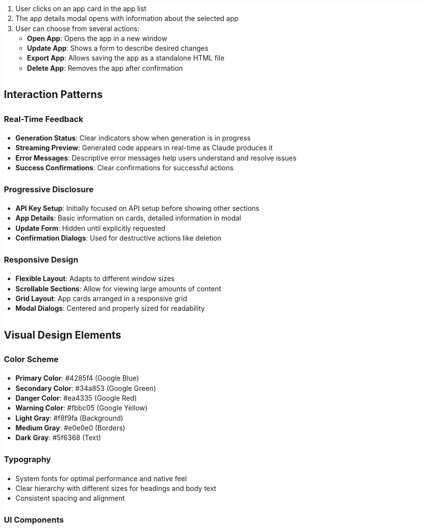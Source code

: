 1. User clicks on an app card in the app list
2. The app details modal opens with information about the selected app
3. User can choose from several actions:
   - **Open App**: Opens the app in a new window
   - **Update App**: Shows a form to describe desired changes
   - **Export App**: Allows saving the app as a standalone HTML file
   - **Delete App**: Removes the app after confirmation

## Interaction Patterns

### Real-Time Feedback

- **Generation Status**: Clear indicators show when generation is in progress
- **Streaming Preview**: Generated code appears in real-time as Claude produces it
- **Error Messages**: Descriptive error messages help users understand and resolve issues
- **Success Confirmations**: Clear confirmations for successful actions

### Progressive Disclosure

- **API Key Setup**: Initially focused on API setup before showing other sections
- **App Details**: Basic information on cards, detailed information in modal
- **Update Form**: Hidden until explicitly requested
- **Confirmation Dialogs**: Used for destructive actions like deletion

### Responsive Design

- **Flexible Layout**: Adapts to different window sizes
- **Scrollable Sections**: Allow for viewing large amounts of content
- **Grid Layout**: App cards arranged in a responsive grid
- **Modal Dialogs**: Centered and properly sized for readability

## Visual Design Elements

### Color Scheme

- **Primary Color**: #4285f4 (Google Blue)
- **Secondary Color**: #34a853 (Google Green)
- **Danger Color**: #ea4335 (Google Red)
- **Warning Color**: #fbbc05 (Google Yellow)
- **Light Gray**: #f8f9fa (Background)
- **Medium Gray**: #e0e0e0 (Borders)
- **Dark Gray**: #5f6368 (Text)

### Typography

- System fonts for optimal performance and native feel
- Clear hierarchy with different sizes for headings and body text
- Consistent spacing and alignment

### UI Components
